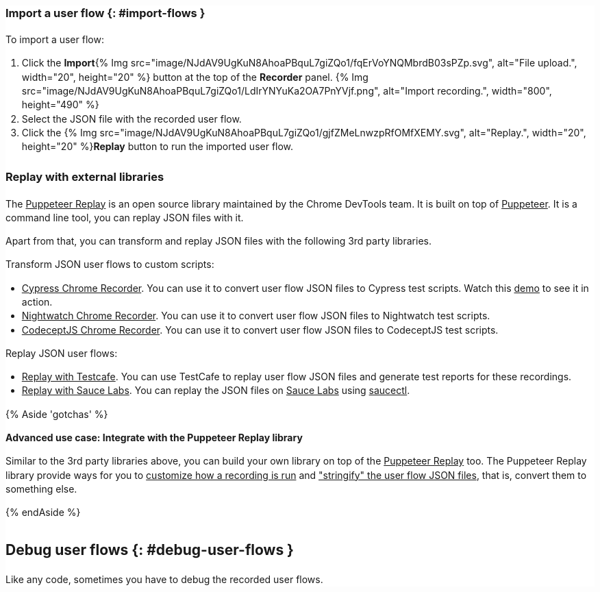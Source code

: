 ### Import a user flow {: #import-flows }

To import a user flow:

1. Click the **Import**{% Img src="image/NJdAV9UgKuN8AhoaPBquL7giZQo1/fqErVoYNQMbrdB03sPZp.svg", alt="File upload.", width="20", height="20" %} button at the top of the **Recorder** panel.
    {% Img src="image/NJdAV9UgKuN8AhoaPBquL7giZQo1/LdIrYNYuKa2OA7PnYVjf.png", alt="Import recording.", width="800", height="490" %}
1. Select the JSON file with the recorded user flow.
1. Click the {% Img src="image/NJdAV9UgKuN8AhoaPBquL7giZQo1/gjfZMeLnwzpRfOMfXEMY.svg", alt="Replay.", width="20", height="20" %}**Replay** button to run the imported user flow.


### Replay with external libraries

The [Puppeteer Replay](https://github.com/puppeteer/replay) is an open source library maintained by the Chrome DevTools team. It is built on top of [Puppeteer](/docs/puppeteer/). It is a command line tool, you can replay JSON files with it.

Apart from that, you can transform and replay JSON files with the following 3rd party libraries.

Transform JSON user flows to custom scripts:

- [Cypress Chrome Recorder](https://github.com/cypress-io/cypress-chrome-recorder). You can use it to convert user flow JSON files to Cypress test scripts. Watch this [demo](https://youtu.be/4qYs2bMz4GI) to see it in action.
- [Nightwatch Chrome Recorder](https://github.com/nightwatchjs/nightwatch-chrome-recorder). You can use it to convert user flow JSON files to Nightwatch test scripts. 
- [CodeceptJS Chrome Recorder](https://github.com/PeterNgTr/codeceptjs-chrome-recorder). You can use it to convert user flow JSON files to CodeceptJS test scripts. 

Replay JSON user flows:

- [Replay with Testcafe](https://testcafe.io/documentation/403998/guides/experimental-capabilities/chrome-replay-support). You can use TestCafe to replay user flow JSON files and generate test reports for these recordings.
- [Replay with Sauce Labs](https://saucelabs.com/blog/how-to-create-test-scripts-using-chrome-devtools). You can replay the JSON files on [Sauce Labs](https://saucelabs.com/) using [saucectl](https://github.com/saucelabs/saucectl-replay-example).

{% Aside 'gotchas' %} 

**Advanced use case: Integrate with the Puppeteer Replay library**

Similar to the 3rd party libraries above, you can build your own library on top of the [Puppeteer Replay](https://github.com/puppeteer/replay) too. The  Puppeteer Replay library provide ways for you to [customize how a recording is run](https://github.com/puppeteer/replay#2-customize-replay) and ["stringify" the user flow JSON files](https://github.com/puppeteer/replay#stringify-a-recording-as-a-puppeteer-script), that is, convert them to something else. 

{% endAside %}

## Debug user flows {: #debug-user-flows }

Like any code, sometimes you have to debug the recorded user flows.
